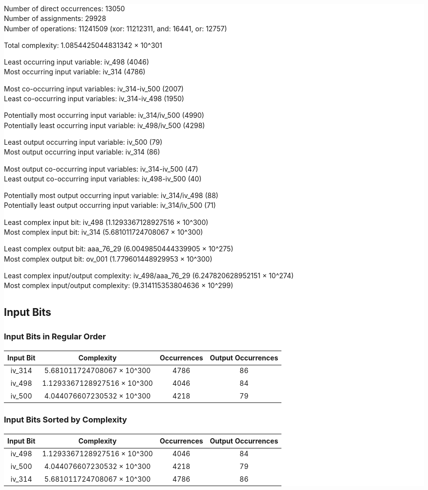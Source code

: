 Number of direct occurrences: 13050  
Number of assignments: 29928  
Number of operations: 11241509
(xor: 11212311,
and: 16441,
or: 12757)

Total complexity: 1.0854425044831342 × 10^301

Least occurring input variable: iv_498 (4046)  
Most occurring input variable: iv_314 (4786)

Most co-occurring input variables: iv_314-iv_500 (2007)  
Least co-occurring input variables: iv_314-iv_498 (1950)

Potentially most occurring input variable: iv_314/iv_500 (4990)  
Potentially least occurring input variable: iv_498/iv_500 (4298)

Least output occurring input variable: iv_500 (79)  
Most output occurring input variable: iv_314 (86)

Most output co-occurring input variables: iv_314-iv_500 (47)  
Least output co-occurring input variables: iv_498-iv_500 (40)

Potentially most output occurring input variable: iv_314/iv_498 (88)  
Potentially least output occurring input variable: iv_314/iv_500 (71)

Least complex input bit: iv_498 (1.1293367128927516 × 10^300)  
Most complex input bit: iv_314 (5.681011724708067 × 10^300)

Least complex output bit: aaa_76_29 (6.0049850444339905 × 10^275)  
Most complex output bit: ov_001 (1.779601448929953 × 10^300)

Least complex input/output complexity: iv_498/aaa_76_29 (6.247820628952151 × 10^274)  
Most complex input/output complexity:  (9.314115353804636 × 10^299)

## Input Bits

### Input Bits in Regular Order

| Input Bit | Complexity | Occurrences | Output Occurrences |
|:---------:|:----------:|:-----------:|:------------------:|
| iv_314 | 5.681011724708067 × 10^300 | 4786 | 86 |
| iv_498 | 1.1293367128927516 × 10^300 | 4046 | 84 |
| iv_500 | 4.044076607230532 × 10^300 | 4218 | 79 |

### Input Bits Sorted by Complexity

| Input Bit | Complexity | Occurrences | Output Occurrences |
|:---------:|:----------:|:-----------:|:------------------:|
| iv_498 | 1.1293367128927516 × 10^300 | 4046 | 84 |
| iv_500 | 4.044076607230532 × 10^300 | 4218 | 79 |
| iv_314 | 5.681011724708067 × 10^300 | 4786 | 86 |
